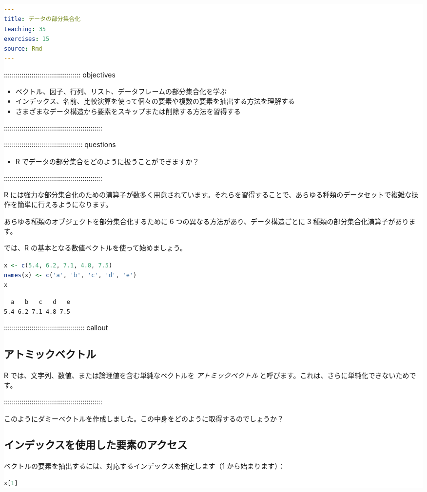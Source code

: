 ```yaml
---
title: データの部分集合化
teaching: 35
exercises: 15
source: Rmd
---
```


::::::::::::::::::::::::::::::::::::::: objectives

- ベクトル、因子、行列、リスト、データフレームの部分集合化を学ぶ
- インデックス、名前、比較演算を使って個々の要素や複数の要素を抽出する方法を理解する
- さまざまなデータ構造から要素をスキップまたは削除する方法を習得する

::::::::::::::::::::::::::::::::::::::::::::::::::

:::::::::::::::::::::::::::::::::::::::: questions

- R でデータの部分集合をどのように扱うことができますか？

::::::::::::::::::::::::::::::::::::::::::::::::::



R には強力な部分集合化のための演算子が数多く用意されています。それらを習得することで、あらゆる種類のデータセットで複雑な操作を簡単に行えるようになります。

あらゆる種類のオブジェクトを部分集合化するために 6 つの異なる方法があり、データ構造ごとに 3 種類の部分集合化演算子があります。

では、R の基本となる数値ベクトルを使って始めましょう。


``` r
x <- c(5.4, 6.2, 7.1, 4.8, 7.5)
names(x) <- c('a', 'b', 'c', 'd', 'e')
x
```

``` output
  a   b   c   d   e 
5.4 6.2 7.1 4.8 7.5 
```

:::::::::::::::::::::::::::::::::::::::::  callout

## アトミックベクトル

R では、文字列、数値、または論理値を含む単純なベクトルを *アトミックベクトル* と呼びます。これは、さらに単純化できないためです。

::::::::::::::::::::::::::::::::::::::::::::::::::

このようにダミーベクトルを作成しました。この中身をどのように取得するのでしょうか？

## インデックスを使用した要素のアクセス

ベクトルの要素を抽出するには、対応するインデックスを指定します（1 から始まります）：


``` r
x[1]
```
